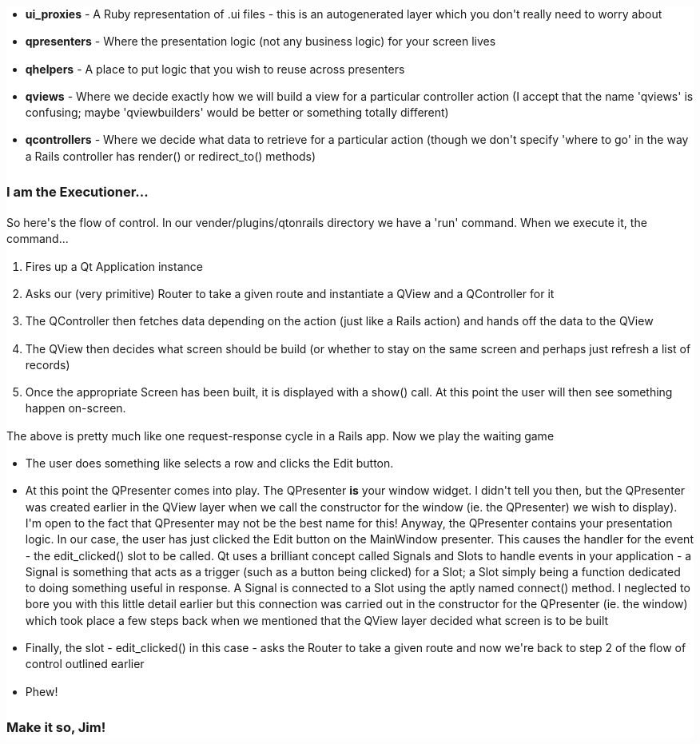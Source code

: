 * **ui_proxies** - A Ruby representation of .ui files - this is an autogenerated layer which you don't really need to worry about
	
* **qpresenters** - Where the presentation logic (not any business logic) for your screen lives
	
* **qhelpers** - A place to put logic that you wish to reuse across presenters
	
* **qviews** - Where we decide exactly how we will build a view for a particular controller action (I accept that the name 'qviews' is confusing; maybe 'qviewbuilders' would be better or something totally different)

* **qcontrollers** - Where we decide what data to retrieve for a particular action (though we don't specify 'where to go' in the way a Rails controller has render() or redirect_to() methods)

### I am the Executioner...

So here's the flow of control. In our vender/plugins/qtonrails directory we have a 'run' command. When we execute it, the command...
	
1. Fires up a Qt Application instance

2. Asks our (very primitive) Router to take a given route and instantiate a QView and a QController for it

3. The QController then fetches data depending on the action (just like a Rails action) and hands off the data to the QView

4. The QView then decides what screen should be build (or whether to stay on the same screen and perhaps just refresh a list of records)

5. Once the appropriate Screen has been built, it is displayed with a show() call. At this point the user will then see something happen on-screen.

The above is pretty much like one request-response cycle in a Rails app. Now we play the waiting game
	
* The user does something like selects a row and clicks the Edit button.

* At this point the QPresenter comes into play. The QPresenter **is** your window widget. I didn't tell you then, but the QPresenter was created earlier in the QView layer when we call the constructor for the window (ie. the QPresenter) we wish to display). I'm open to the fact that QPresenter may not be the best name for this! Anyway, the QPresenter contains your presentation logic. In our case, the user has just clicked the Edit button on the MainWindow presenter. This causes the handler for the event - the edit_clicked() slot to be called. Qt uses a brilliant concept called Signals and Slots to handle events in your application - a Signal is something that acts as a trigger (such as a button being clicked) for a Slot; a Slot simply being a function dedicated to doing something useful in response. A Signal is connected to a Slot using the aptly named connect() method. I neglected to bore you with this little detail earlier but this connection was carried out in the constructor for the QPresenter (ie. the window) which took place a few steps back when we mentioned that the QView layer decided what screen is to be built

* Finally, the slot - edit_clicked() in this case - asks the Router to take a given route and now we're back to step 2 of the flow of control outlined earlier

* Phew!

### Make it so, Jim!
